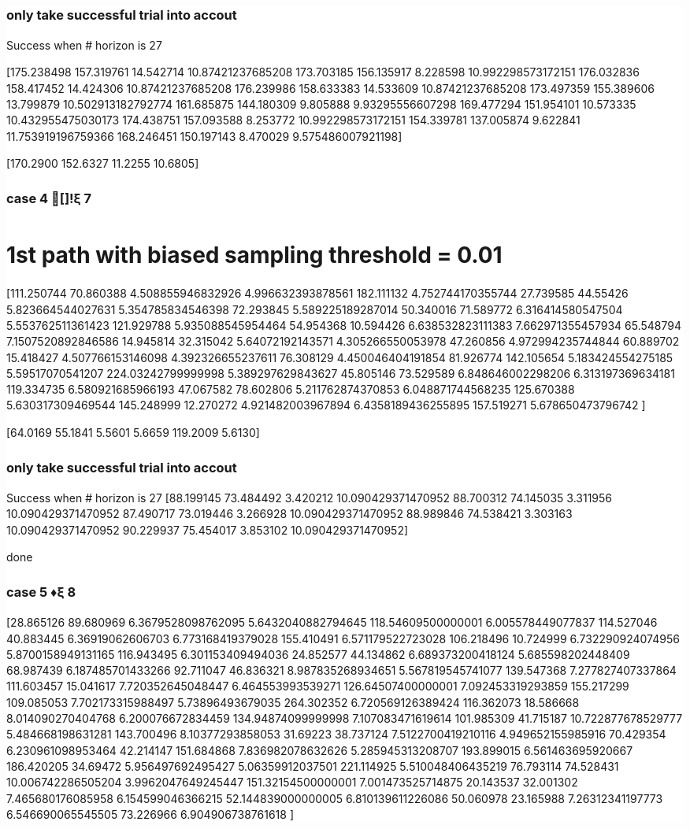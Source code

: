 ### only take successful trial into accout  
Success when # horizon is 27

[175.238498 157.319761 14.542714 10.87421237685208
173.703185 156.135917 8.228598 10.992298573172151
176.032836 158.417452 14.424306 10.87421237685208
176.239986 158.633383 14.533609 10.87421237685208
173.497359 155.389606 13.799879 10.502913182792774
161.685875 144.180309 9.805888 9.93295556607298
169.477294 151.954101 10.573335 10.432955475030173
174.438751 157.093588 8.253772 10.992298573172151
154.339781 137.005874 9.622841 11.753919196759366
168.246451 150.197143 8.470029 9.575486007921198]

[170.2900  152.6327   11.2255   10.6805]

### case 4 []!ξ 7
# 1st path with biased sampling threshold = 0.01
[111.250744 70.860388 4.508855946832926 4.996632393878561 182.111132 4.752744170355744
27.739585 44.55426 5.823664544027631 5.354785834546398 72.293845 5.589225189287014
50.340016 71.589772 6.316414580547504 5.553762511361423 121.929788 5.935088545954464
54.954368 10.594426 6.638532823111383 7.662971355457934 65.548794 7.1507520892846586
14.945814 32.315042 5.64072192143571 4.305266550053978 47.260856 4.972994235744844
60.889702 15.418427 4.507766153146098 4.392326655237611 76.308129 4.450046404191854
81.926774 142.105654 5.183424554275185 5.59517070541207 224.03242799999998 5.389297629843627
45.805146 73.529589 6.848646002298206 6.313197369634181 119.334735 6.580921685966193
47.067582 78.602806 5.211762874370853 6.048871744568235 125.670388 5.630317309469544
145.248999 12.270272 4.921482003967894 6.4358189436255895 157.519271 5.678650473796742
]

[64.0169   55.1841    5.5601    5.6659  119.2009    5.6130]

### only take successful trial into accout  
Success when # horizon is 27
[88.199145 73.484492 3.420212 10.090429371470952
88.700312 74.145035 3.311956 10.090429371470952
87.490717 73.019446 3.266928 10.090429371470952
88.989846 74.538421 3.303163 10.090429371470952
90.229937 75.454017 3.853102 10.090429371470952]


done
### case 5 ♦ξ 8
[28.865126 89.680969 6.3679528098762095 5.6432040882794645 118.54609500000001 6.005578449077837
114.527046 40.883445 6.36919062606703 6.773168419379028 155.410491 6.571179522723028
106.218496 10.724999 6.732290924074956 5.8700158949131165 116.943495 6.301153409494036
24.852577 44.134862 6.689373200418124 5.685598202448409 68.987439 6.187485701433266
92.711047 46.836321 8.987835268934651 5.567819545741077 139.547368 7.277827407337864
111.603457 15.041617 7.720352645048447 6.464553993539271 126.64507400000001 7.092453319293859
155.217299 109.085053 7.702173315988497 5.73896493679035 264.302352 6.720569126389424
116.362073 18.586668 8.014090270404768 6.200076672834459 134.94874099999998 7.107083471619614
101.985309 41.715187 10.722877678529777 5.484668198631281 143.700496 8.10377293858053
31.69223 38.737124 7.5122700419210116 4.949652155985916 70.429354 6.230961098953464
42.214147 151.684868 7.836982078632626 5.285945313208707 193.899015 6.561463695920667
186.420205 34.69472 5.956497692495427 5.06359912037501 221.114925 5.510048406435219
76.793114 74.528431 10.006742286505204 3.9962047649245447 151.32154500000001 7.001473525714875
20.143537 32.001302 7.465680176085958 6.154599046366215 52.144839000000005 6.810139611226086
50.060978 23.165988 7.26312341197773 6.546690065545505 73.226966 6.904906738761618
]
